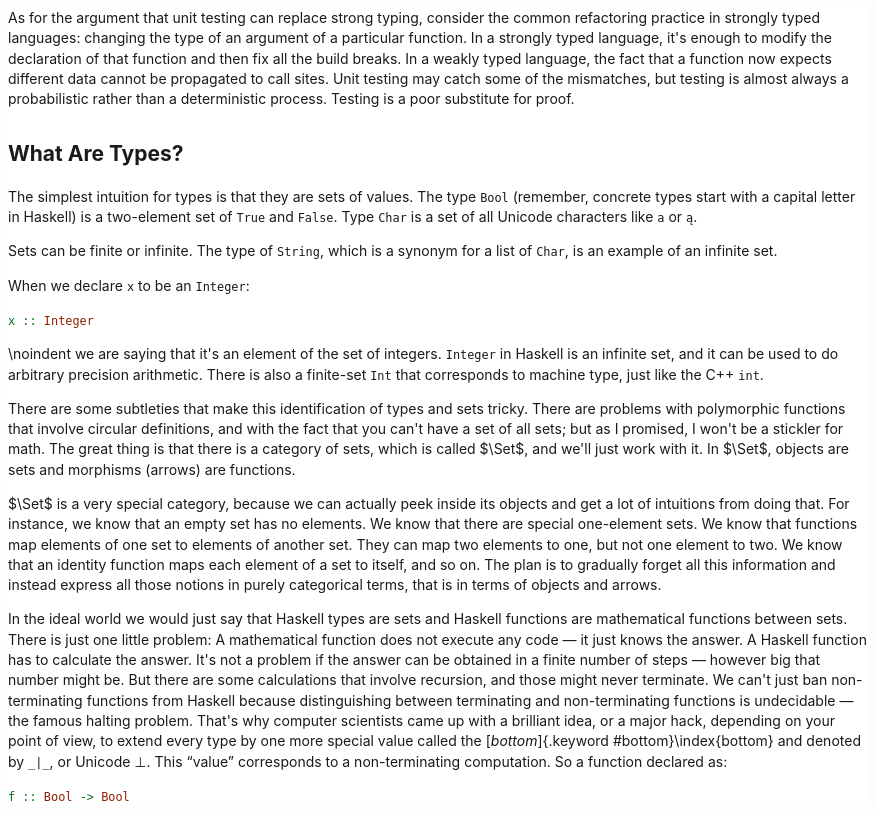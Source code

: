 As for the argument that unit testing can replace strong typing, consider the common refactoring practice in strongly typed languages: changing the type of an argument of a particular function. In a strongly typed language, it's enough to modify the declaration of that function and then fix all the build breaks. In a weakly typed language, the fact that a function now expects different data cannot be propagated to call sites. Unit testing may catch some of the mismatches, but testing is almost always a probabilistic rather than a deterministic process. Testing is a poor substitute for proof.

## What Are Types?

The simplest intuition for types is that they are sets of values. The type `Bool` (remember, concrete types start with a capital letter in Haskell) is a two-element set of `True` and `False`. Type `Char` is a set of all Unicode characters like `a` or `ą`.

Sets can be finite or infinite. The type of `String`, which is a synonym for a list of `Char`, is an example of an infinite set.

When we declare `x` to be an `Integer`:

```haskell
x :: Integer
```

\noindent
we are saying that it's an element of the set of integers. `Integer` in Haskell is an infinite set, and it can be used to do arbitrary precision arithmetic. There is also a finite-set `Int` that corresponds to machine type, just like the C++ `int`.

There are some subtleties that make this identification of types and sets tricky. There are problems with polymorphic functions that involve circular definitions, and with the fact that you can't have a set of all sets; but as I promised, I won't be a stickler for math. The great thing is that there is a category of sets, which is called $\Set$, and we'll just work with it. In $\Set$, objects are sets and morphisms (arrows) are functions.

$\Set$ is a very special category, because we can actually peek inside its objects and get a lot of intuitions from doing that. For instance, we know that an empty set has no elements. We know that there are special one-element sets. We know that functions map elements of one set to elements of another set. They can map two elements to one, but not one element to two. We know that an identity function maps each element of a set to itself, and so on. The plan is to gradually forget all this information and instead express all those notions in purely categorical terms, that is in terms of objects and arrows.

In the ideal world we would just say that Haskell types are sets and Haskell functions are mathematical functions between sets. There is just one little problem: A mathematical function does not execute any code — it just knows the answer. A Haskell function has to calculate the answer. It's not a problem if the answer can be obtained in a finite number of steps — however big that number might be. But there are some calculations that involve recursion, and those might never terminate. We can't just ban non-terminating functions from Haskell because distinguishing between terminating and non-terminating functions is undecidable — the famous halting problem. That's why computer scientists came up with a brilliant idea, or a major hack, depending on your point of view, to extend every type by one more special value called the [*bottom*]{.keyword #bottom}\index{bottom} and denoted by `_|_`, or Unicode $\bot$. This “value” corresponds to a non-terminating computation. So a function declared as:

```haskell
f :: Bool -> Bool
```
